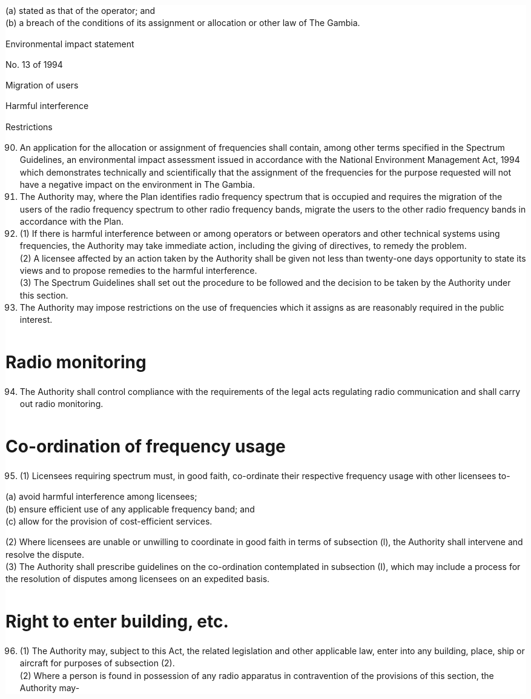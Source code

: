 (a) stated as that of the operator; and  
(b) a breach of the conditions of its assignment or allocation or other law of The Gambia.

Environmental impact statement

No. 13 of 1994

Migration of users

Harmful interference

Restrictions

90. An application for the allocation or assignment of frequencies shall contain, among other terms specified in the Spectrum Guidelines, an environmental impact assessment issued in accordance with the National Environment Management Act, 1994 which demonstrates technically and scientifically that the assignment of the frequencies for the purpose requested will not have a negative impact on the environment in The Gambia.  
91. The Authority may, where the Plan identifies radio frequency spectrum that is occupied and requires the migration of the users of the radio frequency spectrum to other radio frequency bands, migrate the users to the other radio frequency bands in accordance with the Plan.  
92. (1) If there is harmful interference between or among operators or between operators and other technical systems using frequencies, the Authority may take immediate action, including the giving of directives, to remedy the problem.  
(2) A licensee affected by an action taken by the Authority shall be given not less than twenty-one days opportunity to state its views and to propose remedies to the harmful interference.  
(3) The Spectrum Guidelines shall set out the procedure to be followed and the decision to be taken by the Authority under this section.  
93. The Authority may impose restrictions on the use of frequencies which it assigns as are reasonably required in the public interest.

# Radio monitoring

94. The Authority shall control compliance with the requirements of the legal acts regulating radio communication and shall carry out radio monitoring.

# Co-ordination of frequency usage

95. (1) Licensees requiring spectrum must, in good faith, co-ordinate their respective frequency usage with other licensees to-

(a) avoid harmful interference among licensees;  
(b) ensure efficient use of any applicable frequency band; and  
(c) allow for the provision of cost-efficient services.

(2) Where licensees are unable or unwilling to coordinate in good faith in terms of subsection (l), the Authority shall intervene and resolve the dispute.  
(3) The Authority shall prescribe guidelines on the co-ordination contemplated in subsection (I), which may include a process for the resolution of disputes among licensees on an expedited basis.

# Right to enter building, etc.

96. (1) The Authority may, subject to this Act, the related legislation and other applicable law, enter into any building, place, ship or aircraft for purposes of subsection (2).  
(2) Where a person is found in possession of any radio apparatus in contravention of the provisions of this section, the Authority may-
